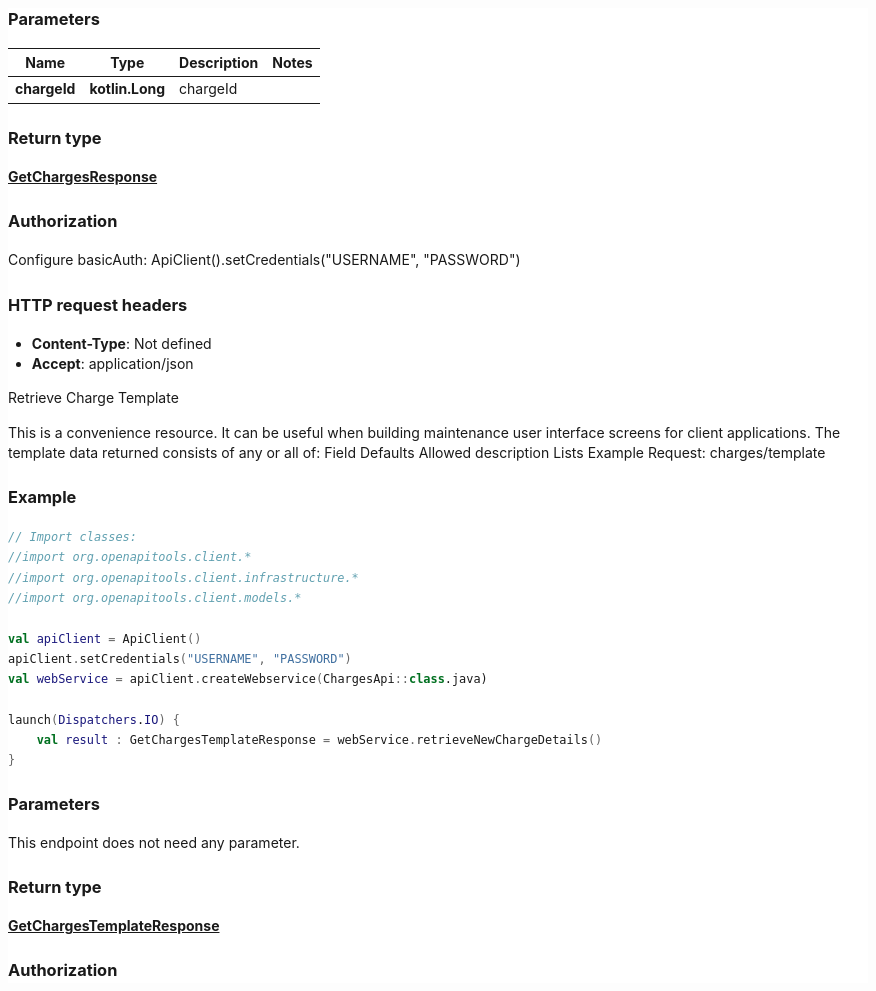 ### Parameters
| Name | Type | Description  | Notes |
| ------------- | ------------- | ------------- | ------------- |
| **chargeId** | **kotlin.Long**| chargeId | |

### Return type

[**GetChargesResponse**](GetChargesResponse.md)

### Authorization


Configure basicAuth:
    ApiClient().setCredentials("USERNAME", "PASSWORD")

### HTTP request headers

 - **Content-Type**: Not defined
 - **Accept**: application/json


Retrieve Charge Template

This is a convenience resource. It can be useful when building maintenance user interface screens for client applications. The template data returned consists of any or all of:  Field Defaults Allowed description Lists Example Request:  charges/template 

### Example
```kotlin
// Import classes:
//import org.openapitools.client.*
//import org.openapitools.client.infrastructure.*
//import org.openapitools.client.models.*

val apiClient = ApiClient()
apiClient.setCredentials("USERNAME", "PASSWORD")
val webService = apiClient.createWebservice(ChargesApi::class.java)

launch(Dispatchers.IO) {
    val result : GetChargesTemplateResponse = webService.retrieveNewChargeDetails()
}
```

### Parameters
This endpoint does not need any parameter.

### Return type

[**GetChargesTemplateResponse**](GetChargesTemplateResponse.md)

### Authorization
